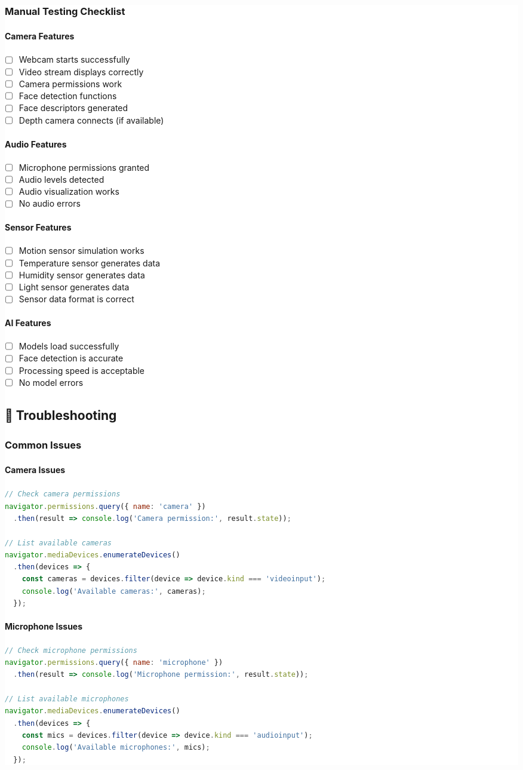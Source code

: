 ### Manual Testing Checklist

#### Camera Features
- [ ] Webcam starts successfully
- [ ] Video stream displays correctly
- [ ] Camera permissions work
- [ ] Face detection functions
- [ ] Face descriptors generated
- [ ] Depth camera connects (if available)

#### Audio Features
- [ ] Microphone permissions granted
- [ ] Audio levels detected
- [ ] Audio visualization works
- [ ] No audio errors

#### Sensor Features
- [ ] Motion sensor simulation works
- [ ] Temperature sensor generates data
- [ ] Humidity sensor generates data
- [ ] Light sensor generates data
- [ ] Sensor data format is correct

#### AI Features
- [ ] Models load successfully
- [ ] Face detection is accurate
- [ ] Processing speed is acceptable
- [ ] No model errors

## 🐛 Troubleshooting

### Common Issues

#### Camera Issues
```javascript
// Check camera permissions
navigator.permissions.query({ name: 'camera' })
  .then(result => console.log('Camera permission:', result.state));

// List available cameras
navigator.mediaDevices.enumerateDevices()
  .then(devices => {
    const cameras = devices.filter(device => device.kind === 'videoinput');
    console.log('Available cameras:', cameras);
  });
```

#### Microphone Issues
```javascript
// Check microphone permissions
navigator.permissions.query({ name: 'microphone' })
  .then(result => console.log('Microphone permission:', result.state));

// List available microphones
navigator.mediaDevices.enumerateDevices()
  .then(devices => {
    const mics = devices.filter(device => device.kind === 'audioinput');
    console.log('Available microphones:', mics);
  });
```
